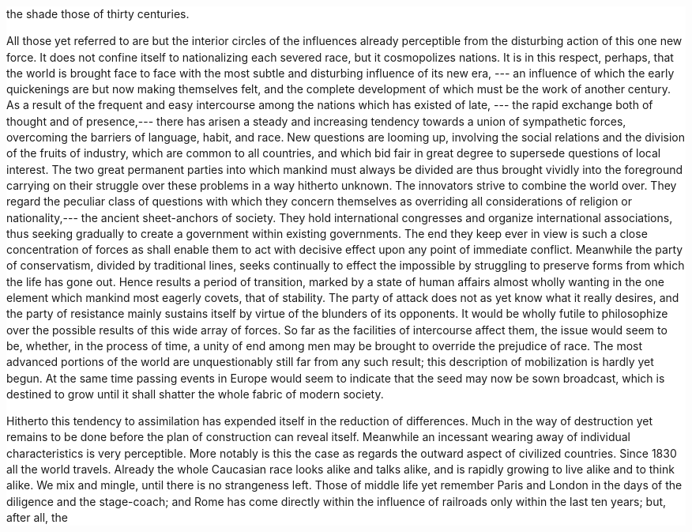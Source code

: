 the shade those of thirty centuries.

All those yet referred to are but the interior circles of the
influences already perceptible from the disturbing action of
this one new force. It does not confine itself to nationalizing
each severed race, but it cosmopolizes nations. It is in this
respect, perhaps, that the world is brought face to face with
the most subtle and disturbing influence of its new era, --- an
influence of which the early quickenings are but now making
themselves felt, and the complete development of which must
be the work of another century. As a result of the frequent
and easy intercourse among the nations which has existed of
late, --- the rapid exchange both of thought and of presence,---
there has arisen a steady and increasing tendency towards a
union of sympathetic forces, overcoming the barriers of language,
habit, and race. New questions are looming up, involving
the social relations and the division of the fruits of industry,
which are common to all countries, and which bid fair in great
degree to supersede questions of local interest. The two great
permanent parties into which mankind must always be divided
are thus brought vividly into the foreground carrying on their
struggle over these problems in a way hitherto unknown. The
innovators strive to combine the world over. They regard the
peculiar class of questions with which they concern themselves
as overriding all considerations of religion or nationality,---
the ancient sheet-anchors of society. They hold international
congresses and organize international associations, thus seeking
gradually to create a government within existing governments.
The end they keep ever in view is such a close concentration
of forces as shall enable them to act with decisive
effect upon any point of immediate conflict. Meanwhile the
party of conservatism, divided by traditional lines, seeks continually
to effect the impossible by struggling to preserve forms
from which the life has gone out. Hence results a period of
transition, marked by a state of human affairs almost wholly
wanting in the one element which mankind most eagerly
covets, that of stability. The party of attack does not as yet
know what it really desires, and the party of resistance mainly
sustains itself by virtue of the blunders of its opponents. It
would be wholly futile to philosophize over the possible results
of this wide array of forces. So far as the facilities of
intercourse affect them, the issue would seem to be, whether,
in the process of time, a unity of end among men may be
brought to override the prejudice of race. The most advanced
portions of the world are unquestionably still far from any
such result; this description of mobilization is hardly yet
begun. At the same time passing events in Europe would
seem to indicate that the seed may now be sown broadcast,
which is destined to grow until it shall shatter the whole fabric
of modern society.

Hitherto this tendency to assimilation has expended itself
in the reduction of differences. Much in the way of destruction
yet remains to be done before the plan of construction
can reveal itself. Meanwhile an incessant wearing away of
individual characteristics is very perceptible. More notably is
this the case as regards the outward aspect of civilized countries.
Since 1830 all the world travels. Already the whole Caucasian
race looks alike and talks alike, and is rapidly growing
to live alike and to think alike. We mix and mingle, until
there is no strangeness left. Those of middle life yet remember
Paris and London in the days of the diligence and the
stage-coach; and Rome has come directly within the influence
of railroads only within the last ten years; but, after all, the